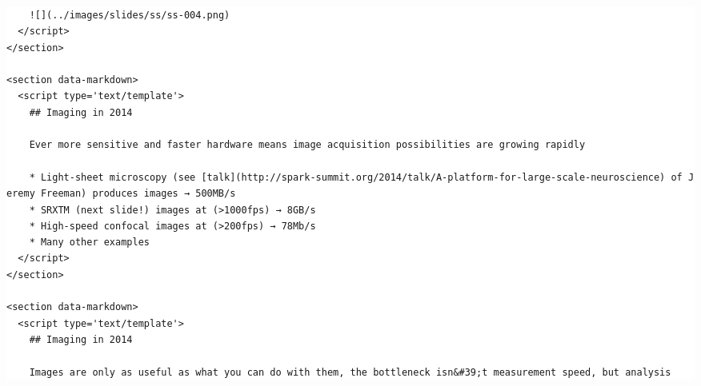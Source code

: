         ![](../images/slides/ss/ss-004.png)
      </script>
    </section>

    <section data-markdown>
      <script type='text/template'>
        ## Imaging in 2014

        Ever more sensitive and faster hardware means image acquisition possibilities are growing rapidly

        * Light-sheet microscopy (see [talk](http://spark-summit.org/2014/talk/A-platform-for-large-scale-neuroscience) of Jeremy Freeman) produces images → 500MB/s
        * SRXTM (next slide!) images at (>1000fps) → 8GB/s
        * High-speed confocal images at (>200fps) → 78Mb/s
        * Many other examples
      </script>
    </section>

    <section data-markdown>
      <script type='text/template'>
        ## Imaging in 2014

        Images are only as useful as what you can do with them, the bottleneck isn&#39;t measurement speed, but analysis
